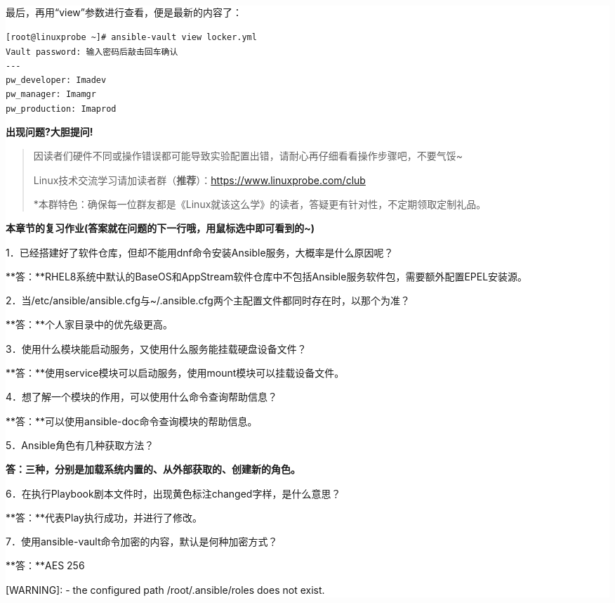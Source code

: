 最后，再用“view”参数进行查看，便是最新的内容了：

```
[root@linuxprobe ~]# ansible-vault view locker.yml
Vault password: 输入密码后敲击回车确认
--- 
pw_developer: Imadev 
pw_manager: Imamgr 
pw_production: Imaprod
```

**出现问题?大胆提问!**

> 因读者们硬件不同或操作错误都可能导致实验配置出错，请耐心再仔细看看操作步骤吧，不要气馁~
>
> Linux技术交流学习请加读者群（**推荐**）：https://www.linuxprobe.com/club
>
> *本群特色：确保每一位群友都是《Linux就该这么学》的读者，答疑更有针对性，不定期领取定制礼品。

**本章节的复习作业(答案就在问题的下一行哦，用鼠标选中即可看到的~)**

1．已经搭建好了软件仓库，但却不能用dnf命令安装Ansible服务，大概率是什么原因呢？

**答：**RHEL8系统中默认的BaseOS和AppStream软件仓库中不包括Ansible服务软件包，需要额外配置EPEL安装源。

2．当/etc/ansible/ansible.cfg与~/.ansible.cfg两个主配置文件都同时存在时，以那个为准？

**答：**个人家目录中的优先级更高。

3．使用什么模块能启动服务，又使用什么服务能挂载硬盘设备文件？

**答：**使用service模块可以启动服务，使用mount模块可以挂载设备文件。

4．想了解一个模块的作用，可以使用什么命令查询帮助信息？

**答：**可以使用ansible-doc命令查询模块的帮助信息。

5．Ansible角色有几种获取方法？

**答：三种，分别是加载系统内置的、从外部获取的、创建新的角色。**

6．在执行Playbook剧本文件时，出现黄色标注changed字样，是什么意思？

**答：**代表Play执行成功，并进行了修改。

7．使用ansible-vault命令加密的内容，默认是何种加密方式？

**答：**AES 256 

[WARNING]: - the configured path /root/.ansible/roles does not exist.